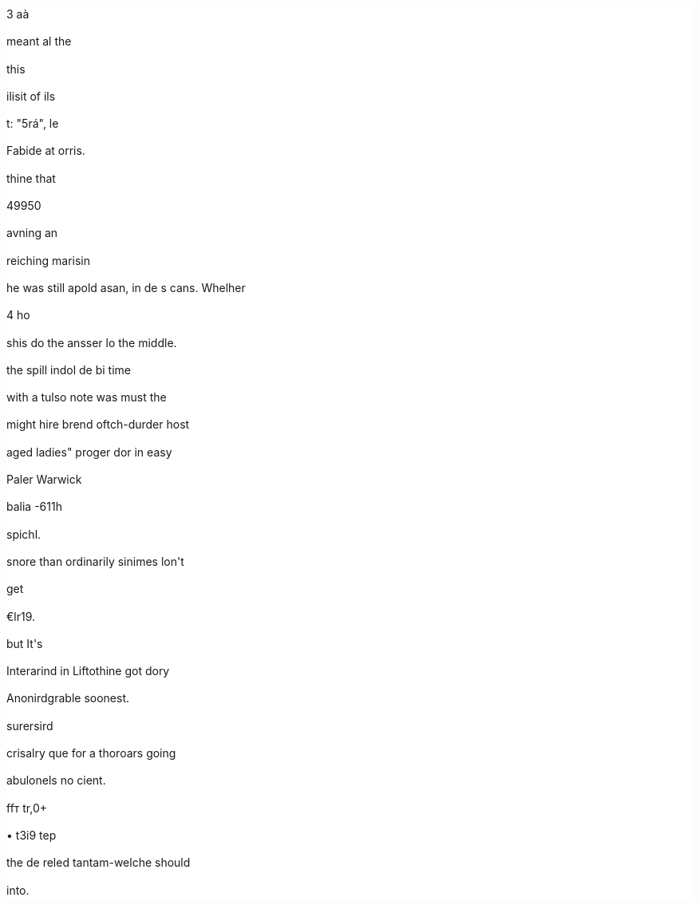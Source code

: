 3 aà

meant al the

this

ilisit of ils

t: "5rá", le

Fabide at orris.

thine that

49950

avning an

reiching marisin

he was still apold asan, in de s cans. Whelher

4 ho

shis do the ansser lo the middle.

the spill indol de bi time

with a tulso note was must the

might hire brend oftch-durder host

aged ladies" proger dor in easy

Paler Warwick

balia -611h

spichl.

snore than ordinarily sinimes lon't

get

€lr19.

but It's

Interarind in Liftothine got dory

Anonirdgrable soonest.

surersird

crisalry que for a thoroars going

abulonels no cient.

ffт tr,0+

• t3i9 tep

the de reled tantam-welche should

into.
